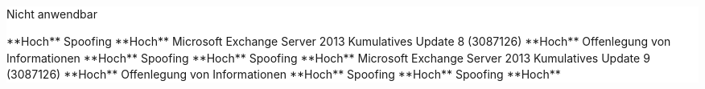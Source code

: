 Nicht anwendbar
</td>
<td style="border:1px solid black;">
**Hoch**  
Spoofing
</td>
<td style="border:1px solid black;">
**Hoch**
</td>
</tr>
<tr>
<td style="border:1px solid black;">
Microsoft Exchange Server 2013 Kumulatives Update 8  
(3087126)
</td>
<td style="border:1px solid black;">
**Hoch**  
Offenlegung von Informationen
</td>
<td style="border:1px solid black;">
**Hoch**  
Spoofing
</td>
<td style="border:1px solid black;">
**Hoch**  
Spoofing
</td>
<td style="border:1px solid black;">
**Hoch**
</td>
</tr>
<tr>
<td style="border:1px solid black;">
Microsoft Exchange Server 2013 Kumulatives Update 9  
(3087126)
</td>
<td style="border:1px solid black;">
**Hoch**  
Offenlegung von Informationen
</td>
<td style="border:1px solid black;">
**Hoch**  
Spoofing
</td>
<td style="border:1px solid black;">
**Hoch**  
Spoofing
</td>
<td style="border:1px solid black;">
**Hoch**
</td>
</tr>
</table>
 